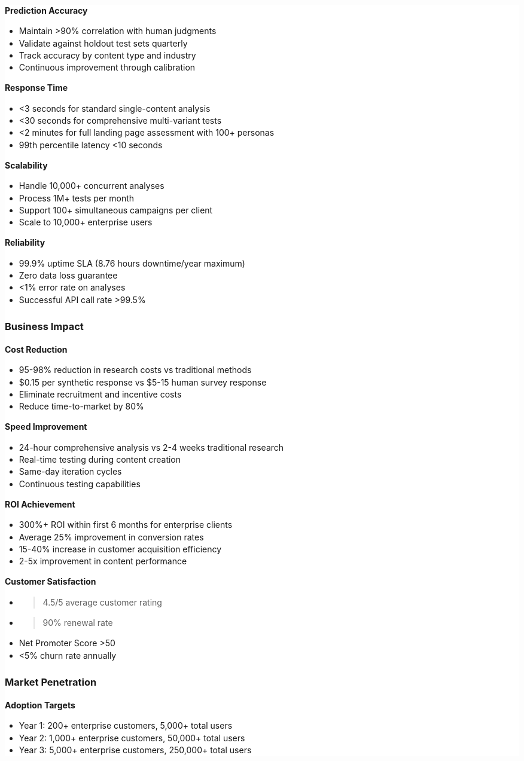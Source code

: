 **Prediction Accuracy**
- Maintain >90% correlation with human judgments
- Validate against holdout test sets quarterly
- Track accuracy by content type and industry
- Continuous improvement through calibration

**Response Time**
- <3 seconds for standard single-content analysis
- <30 seconds for comprehensive multi-variant tests
- <2 minutes for full landing page assessment with 100+ personas
- 99th percentile latency <10 seconds

**Scalability**
- Handle 10,000+ concurrent analyses
- Process 1M+ tests per month
- Support 100+ simultaneous campaigns per client
- Scale to 10,000+ enterprise users

**Reliability**
- 99.9% uptime SLA (8.76 hours downtime/year maximum)
- Zero data loss guarantee
- <1% error rate on analyses
- Successful API call rate >99.5%

### Business Impact

**Cost Reduction**
- 95-98% reduction in research costs vs traditional methods
- $0.15 per synthetic response vs $5-15 human survey response
- Eliminate recruitment and incentive costs
- Reduce time-to-market by 80%

**Speed Improvement**
- 24-hour comprehensive analysis vs 2-4 weeks traditional research
- Real-time testing during content creation
- Same-day iteration cycles
- Continuous testing capabilities

**ROI Achievement**
- 300%+ ROI within first 6 months for enterprise clients
- Average 25% improvement in conversion rates
- 15-40% increase in customer acquisition efficiency
- 2-5x improvement in content performance

**Customer Satisfaction**
- >4.5/5 average customer rating
- >90% renewal rate
- Net Promoter Score >50
- <5% churn rate annually

### Market Penetration

**Adoption Targets**
- Year 1: 200+ enterprise customers, 5,000+ total users
- Year 2: 1,000+ enterprise customers, 50,000+ total users
- Year 3: 5,000+ enterprise customers, 250,000+ total users
